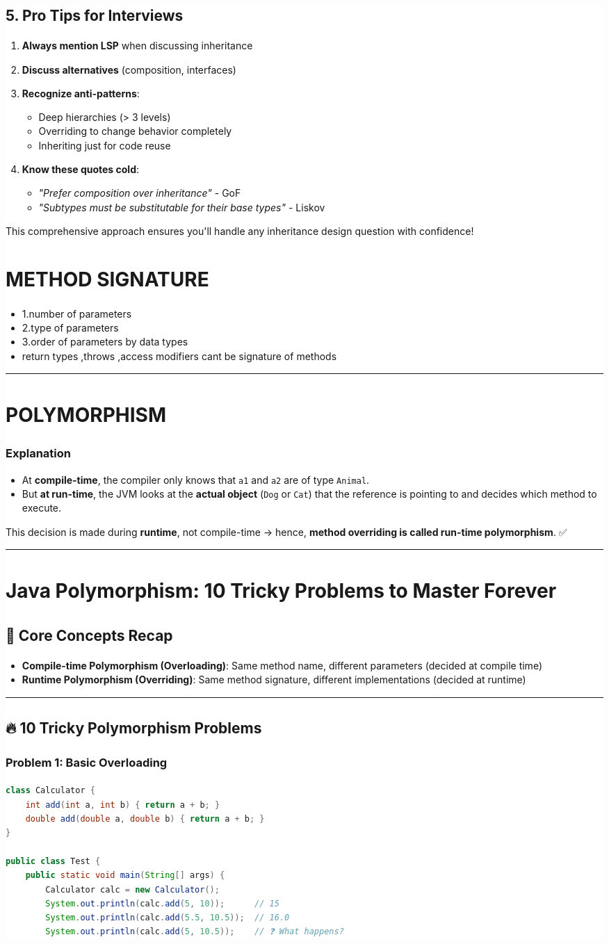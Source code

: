 ## **5. Pro Tips for Interviews**
1. **Always mention LSP** when discussing inheritance
2. **Discuss alternatives** (composition, interfaces)
3. **Recognize anti-patterns**:
    - Deep hierarchies (> 3 levels)
    - Overriding to change behavior completely
    - Inheriting just for code reuse

4. **Know these quotes cold**:
    - *"Prefer composition over inheritance"* - GoF
    - *"Subtypes must be substitutable for their base types"* - Liskov

This comprehensive approach ensures you'll handle any inheritance design question with confidence!

# METHOD SIGNATURE
* 1.number of parameters
* 2.type of parameters
* 3.order of parameters by data types
* return types ,throws ,access modifiers cant be signature of methods

---
# POLYMORPHISM

### **Explanation**

* At **compile-time**, the compiler only knows that `a1` and `a2` are of type `Animal`.
* But **at run-time**, the JVM looks at the **actual object** (`Dog` or `Cat`) that the reference is pointing to and decides which method to execute.

This decision is made during **runtime**, not compile-time → hence, **method overriding is called run-time polymorphism**. ✅

---
# **Java Polymorphism: 10 Tricky Problems to Master Forever**

## **🚀 Core Concepts Recap**
- **Compile-time Polymorphism (Overloading)**: Same method name, different parameters (decided at compile time)
- **Runtime Polymorphism (Overriding)**: Same method signature, different implementations (decided at runtime)

---

## **🔥 10 Tricky Polymorphism Problems**

### **Problem 1: Basic Overloading**
```java
class Calculator {
    int add(int a, int b) { return a + b; }
    double add(double a, double b) { return a + b; }
}

public class Test {
    public static void main(String[] args) {
        Calculator calc = new Calculator();
        System.out.println(calc.add(5, 10));      // 15
        System.out.println(calc.add(5.5, 10.5));  // 16.0
        System.out.println(calc.add(5, 10.5));    // ❓ What happens?
```